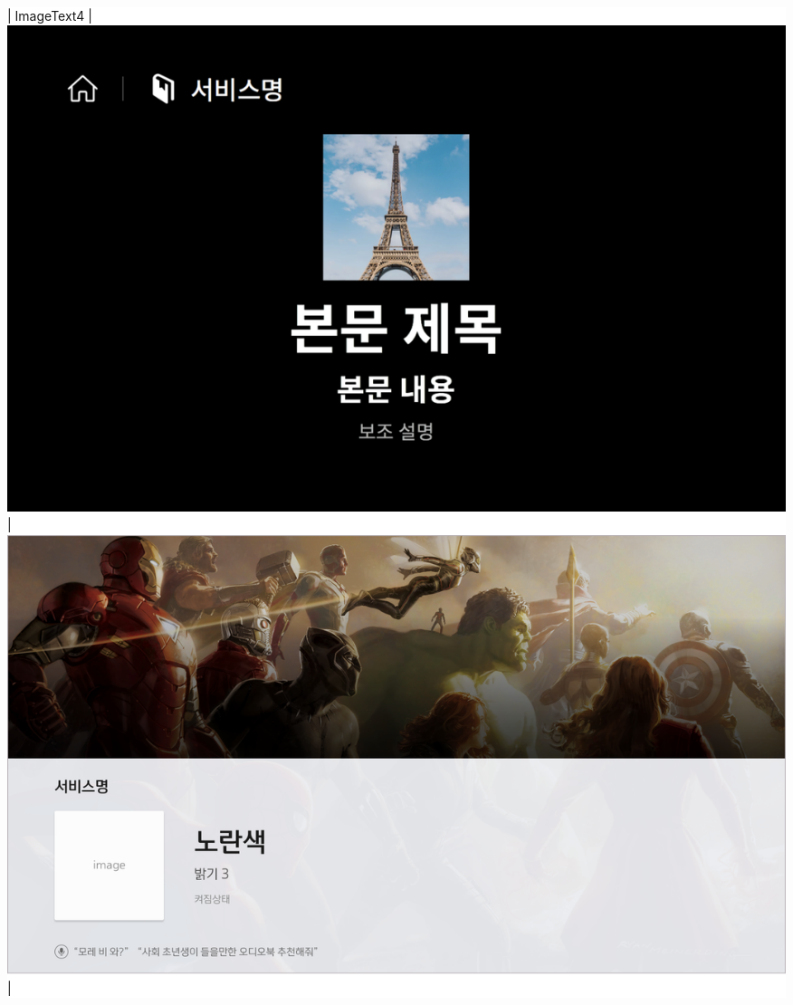 | ImageText4  |  ![](../../../../assets/images/display-interface-11.png)   | ![](../../../../assets/images/display-interface-12.png)    |